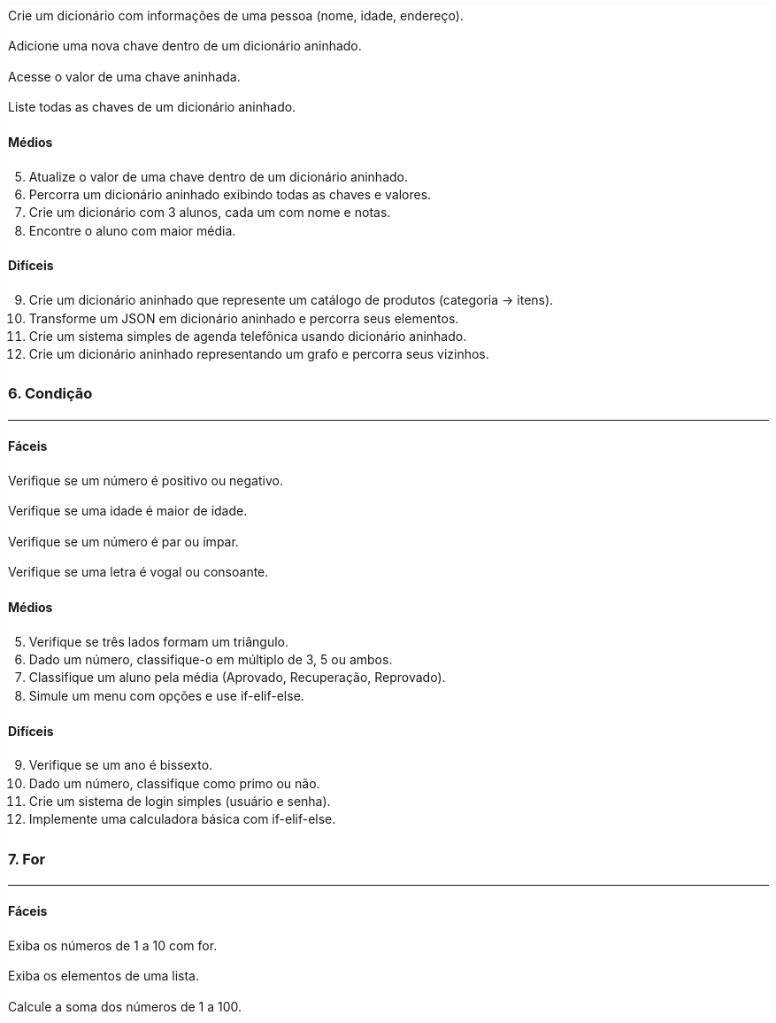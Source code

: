 Crie um dicionário com informações de uma pessoa (nome, idade, endereço).

Adicione uma nova chave dentro de um dicionário aninhado.

Acesse o valor de uma chave aninhada.

Liste todas as chaves de um dicionário aninhado.

#### Médios
5. Atualize o valor de uma chave dentro de um dicionário aninhado.
6. Percorra um dicionário aninhado exibindo todas as chaves e valores.
7. Crie um dicionário com 3 alunos, cada um com nome e notas.
8. Encontre o aluno com maior média.

#### Difíceis
9. Crie um dicionário aninhado que represente um catálogo de produtos (categoria → itens).
10. Transforme um JSON em dicionário aninhado e percorra seus elementos.
11. Crie um sistema simples de agenda telefônica usando dicionário aninhado.
12. Crie um dicionário aninhado representando um grafo e percorra seus vizinhos.

### 6. Condição
---

#### Fáceis

Verifique se um número é positivo ou negativo.

Verifique se uma idade é maior de idade.

Verifique se um número é par ou ímpar.

Verifique se uma letra é vogal ou consoante.

#### Médios
5. Verifique se três lados formam um triângulo.
6. Dado um número, classifique-o em múltiplo de 3, 5 ou ambos.
7. Classifique um aluno pela média (Aprovado, Recuperação, Reprovado).
8. Simule um menu com opções e use if-elif-else.

#### Difíceis
9. Verifique se um ano é bissexto.
10. Dado um número, classifique como primo ou não.
11. Crie um sistema de login simples (usuário e senha).
12. Implemente uma calculadora básica com if-elif-else.

### 7. For
---

#### Fáceis

Exiba os números de 1 a 10 com for.

Exiba os elementos de uma lista.

Calcule a soma dos números de 1 a 100.
